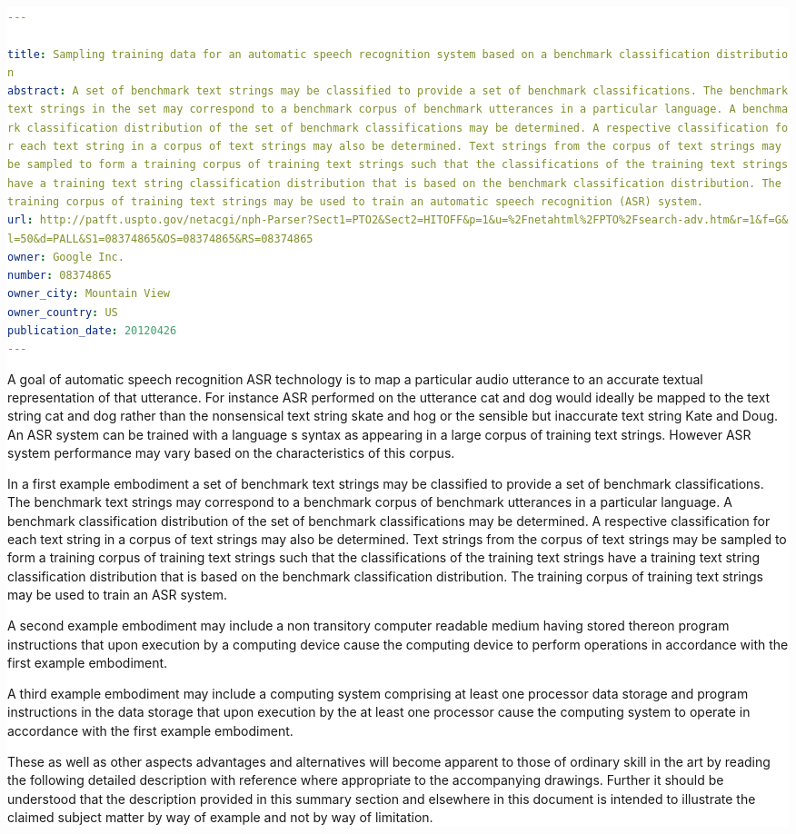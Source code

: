 ```yaml
---

title: Sampling training data for an automatic speech recognition system based on a benchmark classification distribution
abstract: A set of benchmark text strings may be classified to provide a set of benchmark classifications. The benchmark text strings in the set may correspond to a benchmark corpus of benchmark utterances in a particular language. A benchmark classification distribution of the set of benchmark classifications may be determined. A respective classification for each text string in a corpus of text strings may also be determined. Text strings from the corpus of text strings may be sampled to form a training corpus of training text strings such that the classifications of the training text strings have a training text string classification distribution that is based on the benchmark classification distribution. The training corpus of training text strings may be used to train an automatic speech recognition (ASR) system.
url: http://patft.uspto.gov/netacgi/nph-Parser?Sect1=PTO2&Sect2=HITOFF&p=1&u=%2Fnetahtml%2FPTO%2Fsearch-adv.htm&r=1&f=G&l=50&d=PALL&S1=08374865&OS=08374865&RS=08374865
owner: Google Inc.
number: 08374865
owner_city: Mountain View
owner_country: US
publication_date: 20120426
---
```

A goal of automatic speech recognition ASR technology is to map a particular audio utterance to an accurate textual representation of that utterance. For instance ASR performed on the utterance cat and dog would ideally be mapped to the text string cat and dog rather than the nonsensical text string skate and hog or the sensible but inaccurate text string Kate and Doug. An ASR system can be trained with a language s syntax as appearing in a large corpus of training text strings. However ASR system performance may vary based on the characteristics of this corpus.

In a first example embodiment a set of benchmark text strings may be classified to provide a set of benchmark classifications. The benchmark text strings may correspond to a benchmark corpus of benchmark utterances in a particular language. A benchmark classification distribution of the set of benchmark classifications may be determined. A respective classification for each text string in a corpus of text strings may also be determined. Text strings from the corpus of text strings may be sampled to form a training corpus of training text strings such that the classifications of the training text strings have a training text string classification distribution that is based on the benchmark classification distribution. The training corpus of training text strings may be used to train an ASR system.

A second example embodiment may include a non transitory computer readable medium having stored thereon program instructions that upon execution by a computing device cause the computing device to perform operations in accordance with the first example embodiment.

A third example embodiment may include a computing system comprising at least one processor data storage and program instructions in the data storage that upon execution by the at least one processor cause the computing system to operate in accordance with the first example embodiment.

These as well as other aspects advantages and alternatives will become apparent to those of ordinary skill in the art by reading the following detailed description with reference where appropriate to the accompanying drawings. Further it should be understood that the description provided in this summary section and elsewhere in this document is intended to illustrate the claimed subject matter by way of example and not by way of limitation.
